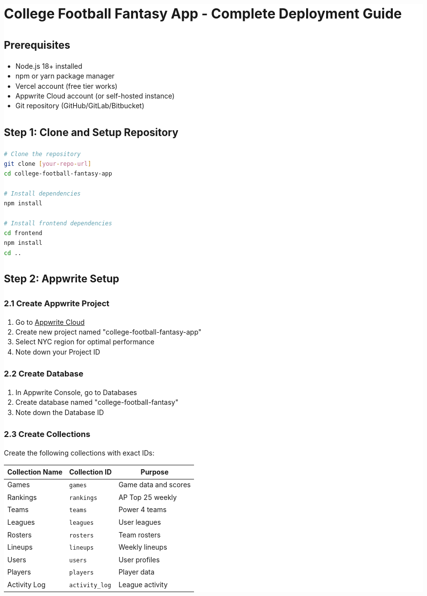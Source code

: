 # College Football Fantasy App - Complete Deployment Guide

## Prerequisites

- Node.js 18+ installed
- npm or yarn package manager
- Vercel account (free tier works)
- Appwrite Cloud account (or self-hosted instance)
- Git repository (GitHub/GitLab/Bitbucket)

## Step 1: Clone and Setup Repository

```bash
# Clone the repository
git clone [your-repo-url]
cd college-football-fantasy-app

# Install dependencies
npm install

# Install frontend dependencies
cd frontend
npm install
cd ..
```

## Step 2: Appwrite Setup

### 2.1 Create Appwrite Project

1. Go to [Appwrite Cloud](https://cloud.appwrite.io)
2. Create new project named "college-football-fantasy-app"
3. Select NYC region for optimal performance
4. Note down your Project ID

### 2.2 Create Database

1. In Appwrite Console, go to Databases
2. Create database named "college-football-fantasy"
3. Note down the Database ID

### 2.3 Create Collections

Create the following collections with exact IDs:

| Collection Name | Collection ID | Purpose |
|-----------------|---------------|---------|
| Games | `games` | Game data and scores |
| Rankings | `rankings` | AP Top 25 weekly |
| Teams | `teams` | Power 4 teams |
| Leagues | `leagues` | User leagues |
| Rosters | `rosters` | Team rosters |
| Lineups | `lineups` | Weekly lineups |
| Users | `users` | User profiles |
| Players | `players` | Player data |
| Activity Log | `activity_log` | League activity |